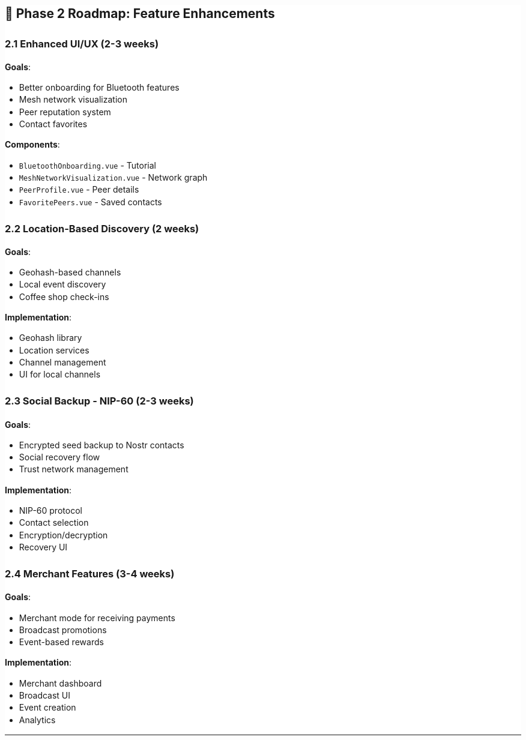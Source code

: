 
## 🔧 Phase 2 Roadmap: Feature Enhancements

### 2.1 Enhanced UI/UX (2-3 weeks)

**Goals**:
- Better onboarding for Bluetooth features
- Mesh network visualization
- Peer reputation system
- Contact favorites

**Components**:
- `BluetoothOnboarding.vue` - Tutorial
- `MeshNetworkVisualization.vue` - Network graph
- `PeerProfile.vue` - Peer details
- `FavoritePeers.vue` - Saved contacts

### 2.2 Location-Based Discovery (2 weeks)

**Goals**:
- Geohash-based channels
- Local event discovery
- Coffee shop check-ins

**Implementation**:
- Geohash library
- Location services
- Channel management
- UI for local channels

### 2.3 Social Backup - NIP-60 (2-3 weeks)

**Goals**:
- Encrypted seed backup to Nostr contacts
- Social recovery flow
- Trust network management

**Implementation**:
- NIP-60 protocol
- Contact selection
- Encryption/decryption
- Recovery UI

### 2.4 Merchant Features (3-4 weeks)

**Goals**:
- Merchant mode for receiving payments
- Broadcast promotions
- Event-based rewards

**Implementation**:
- Merchant dashboard
- Broadcast UI
- Event creation
- Analytics

---